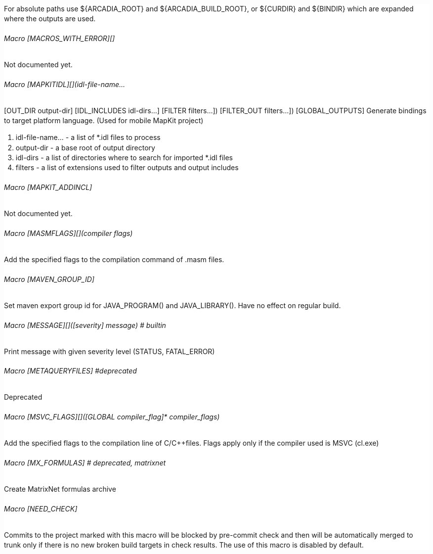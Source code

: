 For absolute paths use ${ARCADIA\_ROOT} and ${ARCADIA\_BUILD\_ROOT}, or
${CURDIR} and ${BINDIR} which are expanded where the outputs are used.

###### Macro [MACROS\_WITH\_ERROR][] <a name="macro_MACROS_WITH_ERROR"></a>
Not documented yet.

###### Macro [MAPKITIDL][](idl-file-name... <a name="macro_MAPKITIDL"></a>
[OUT\_DIR output-dir]
[IDL\_INCLUDES idl-dirs...]
[FILTER filters...])
[FILTER\_OUT filters...])
[GLOBAL\_OUTPUTS]
Generate bindings to target platform language.
(Used for mobile MapKit project)
1. idl-file-name... - a list of \*.idl files to process
2. output-dir - a base root of output directory
3. idl-dirs - a list of directories where to search for imported \*.idl files
4. filters - a list of extensions used to filter outputs and output includes

###### Macro [MAPKIT\_ADDINCL][](Dirs...) <a name="macro_MAPKIT_ADDINCL"></a>
Not documented yet.

###### Macro [MASMFLAGS][](compiler flags) <a name="macro_MASMFLAGS"></a>
Add the specified flags to the compilation command of .masm files.

###### Macro [MAVEN\_GROUP\_ID][](group\_id\_for\_maven\_export) <a name="macro_MAVEN_GROUP_ID"></a>
Set maven export group id for JAVA\_PROGRAM() and JAVA\_LIBRARY().
Have no effect on regular build.

###### Macro [MESSAGE][]([severity] message)  _# builtin_ <a name="macro_MESSAGE"></a>
Print message with given severity level (STATUS, FATAL\_ERROR)

###### Macro [METAQUERYFILES][](filenames...) _#deprecated_ <a name="macro_METAQUERYFILES"></a>
Deprecated

###### Macro [MSVC\_FLAGS][]([GLOBAL compiler\_flag]\* compiler\_flags) <a name="macro_MSVC_FLAGS"></a>
Add the specified flags to the compilation line of C/C++files.
Flags apply only if the compiler used is MSVC (cl.exe)

###### Macro [MX\_FORMULAS][](BinFiles...) _# deprecated, matrixnet_ <a name="macro_MX_FORMULAS"></a>
Create MatrixNet formulas archive

###### Macro [NEED\_CHECK][]() <a name="macro_NEED_CHECK"></a>
Commits to the project marked with this macro will be blocked by pre-commit check and then will be
automatically merged to trunk only if there is no new broken build targets in check results.
The use of this macro is disabled by default.
